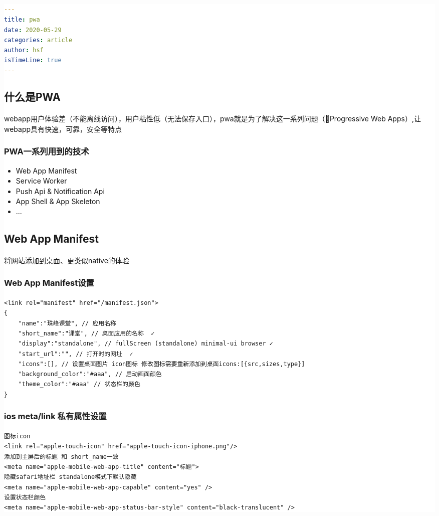 ```yaml
---
title: pwa
date: 2020-05-29
categories: article
author: hsf
isTimeLine: true
---
```


## 什么是PWA

webapp用户体验差（不能离线访问），用户粘性低（无法保存入口），pwa就是为了解决这一系列问题（Progressive Web Apps）,让webapp具有快速，可靠，安全等特点

### PWA一系列用到的技术

- Web App Manifest
- Service Worker
- Push Api & Notification Api
- App Shell & App Skeleton
- ...

## Web App Manifest

将网站添加到桌面、更类似native的体验

### Web App Manifest设置

```
<link rel="manifest" href="/manifest.json">
{
    "name":"珠峰课堂", // 应用名称  
    "short_name":"课堂", // 桌面应用的名称  ✓
    "display":"standalone", // fullScreen (standalone) minimal-ui browser ✓
    "start_url":"", // 打开时的网址  ✓
    "icons":[], // 设置桌面图片 icon图标 修改图标需要重新添加到桌面icons:[{src,sizes,type}]
    "background_color":"#aaa", // 启动画面颜色
    "theme_color":"#aaa" // 状态栏的颜色
}
```

### ios meta/link 私有属性设置

```
图标icon
<link rel="apple-touch-icon" href="apple-touch-icon-iphone.png"/>
添加到主屏后的标题 和 short_name一致
<meta name="apple-mobile-web-app-title" content="标题"> 
隐藏safari地址栏 standalone模式下默认隐藏
<meta name="apple-mobile-web-app-capable" content="yes" /> 
设置状态栏颜色
<meta name="apple-mobile-web-app-status-bar-style" content="black-translucent" /> 
```

